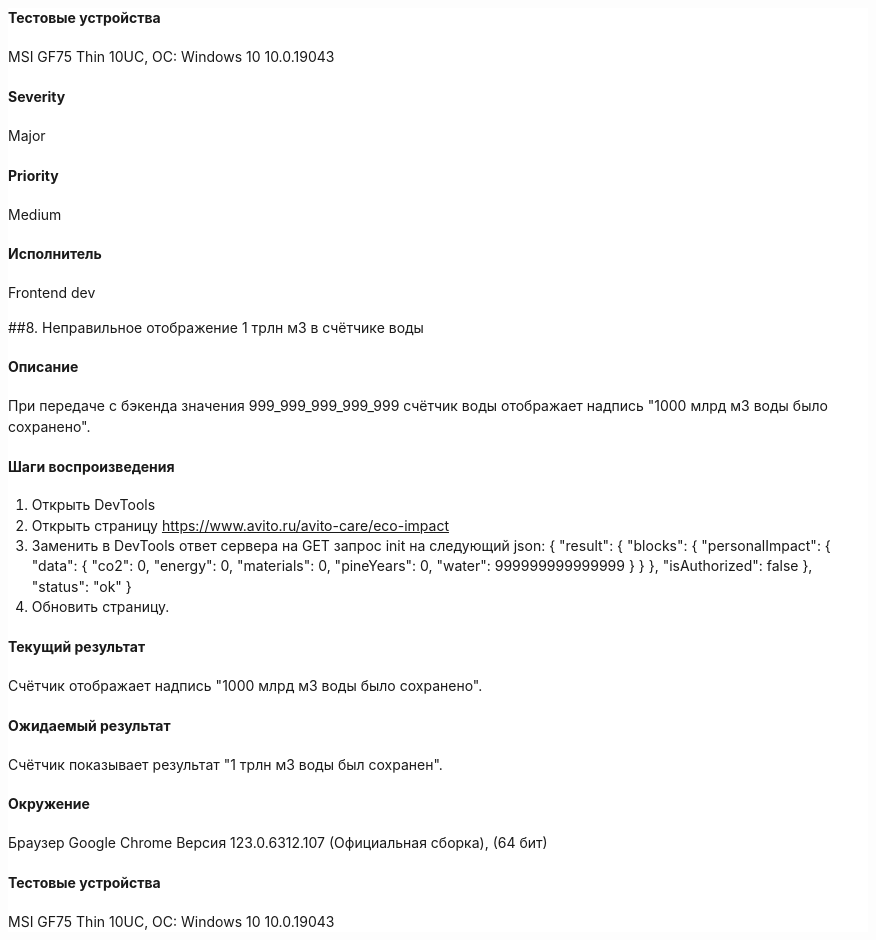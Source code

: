 #### Тестовые устройства
MSI GF75 Thin 10UC, ОС: Windows 10 10.0.19043

#### Severity
Major

#### Priority
Medium

#### Исполнитель
Frontend dev

##8. Неправильное отображение 1 трлн м3 в счётчике воды
#### Описание
При передаче с бэкенда значения 999_999_999_999_999 счётчик воды отображает надпись "1000 млрд м3 воды было сохранено".

#### Шаги воспроизведения
1. Открыть DevTools
2. Открыть страницу https://www.avito.ru/avito-care/eco-impact
3. Заменить в DevTools ответ сервера на GET запрос init на следующий json:
{
    "result": {
        "blocks": {
            "personalImpact": {
                "data": {
                    "co2": 0,
                    "energy": 0,
                    "materials": 0,
                    "pineYears": 0,
                    "water": 999999999999999
                }
            }
        },
        "isAuthorized": false
    },
    "status": "ok"
}
4. Обновить страницу.

#### Текущий результат
Счётчик отображает надпись "1000 млрд м3 воды было сохранено".

#### Ожидаемый результат
Счётчик показывает результат "1 трлн м3 воды был сохранен".

#### Окружение
Браузер Google Chrome Версия 123.0.6312.107 (Официальная сборка), (64 бит)

#### Тестовые устройства
MSI GF75 Thin 10UC, ОС: Windows 10 10.0.19043
